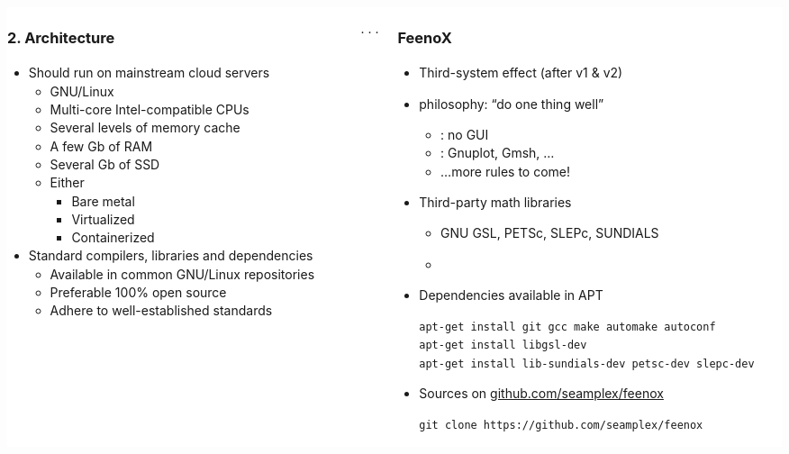 ## 

<div class="columns">

<div class="column" width="50%">

### 2. Architecture

- Should run on mainstream cloud servers
  - GNU/Linux
  - Multi-core Intel-compatible CPUs
  - Several levels of memory cache
  - A few Gb of RAM
  - Several Gb of SSD
  - Either
    - Bare metal
    - Virtualized
    - Containerized
- Standard compilers, libraries and dependencies
  - Available in common GNU/Linux repositories
  - Preferable 100% open source
  - Adhere to well-established standards

</div>

. . .

<div class="column" width="50%">

### FeenoX

- Third-system effect (after v1 & v2)

- philosophy: “do one thing well”

  - : no GUI
  - : Gnuplot, Gmsh, …
  - …more rules to come!

- Third-party math libraries

  - GNU GSL, PETSc, SLEPc, SUNDIALS

  - 

- Dependencies available in APT

  ``` terminal
  apt-get install git gcc make automake autoconf
  apt-get install libgsl-dev
  apt-get install lib-sundials-dev petsc-dev slepc-dev
  ```

- Sources on
  [github.com/seamplex/feenox](https://github.com/seamplex/feenox)

  ``` terminal
  git clone https://github.com/seamplex/feenox
  ```
